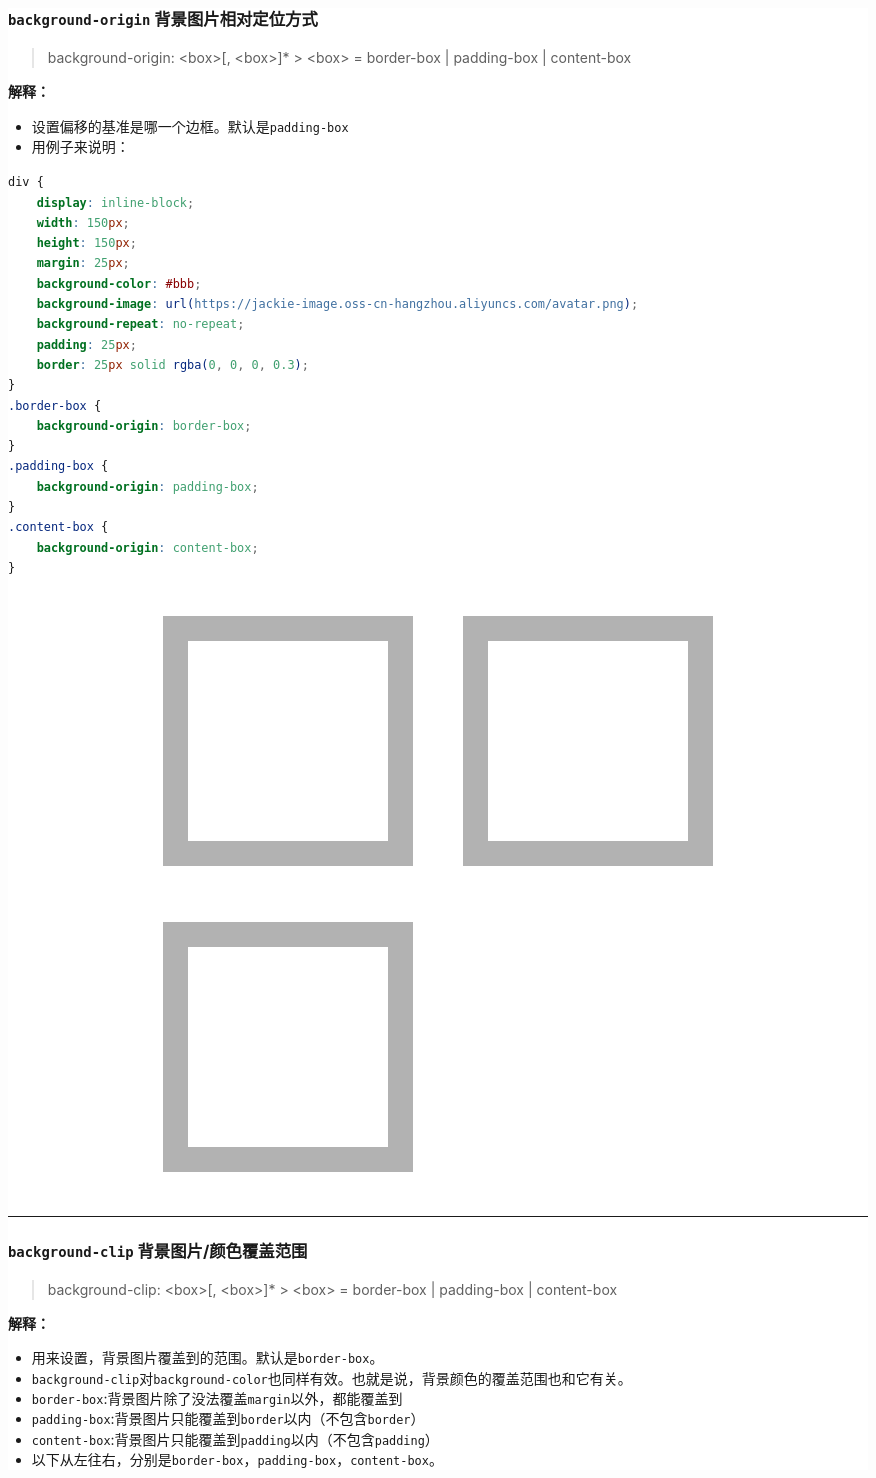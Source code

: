 
### `background-origin` 背景图片相对定位方式

> background-origin: &lt;box&gt;[, &lt;box&gt;]\* > &lt;box&gt; = border-box | padding-box | content-box

**解释：**

-   设置偏移的基准是哪一个边框。默认是`padding-box`
-   用例子来说明：

```css
div {
    display: inline-block;
    width: 150px;
    height: 150px;
    margin: 25px;
    background-color: #bbb;
    background-image: url(https://jackie-image.oss-cn-hangzhou.aliyuncs.com/avatar.png);
    background-repeat: no-repeat;
    padding: 25px;
    border: 25px solid rgba(0, 0, 0, 0.3);
}
.border-box {
    background-origin: border-box;
}
.padding-box {
    background-origin: padding-box;
}
.content-box {
    background-origin: content-box;
}
```

<div style="margin:0 auto;width:600px;"><div style="display:inline-block;width:150px;height:150px;margin:25px;background-image:url(https://jackie-image.oss-cn-hangzhou.aliyuncs.com/avatar.png);background-repeat:no-repeat;padding:25px;border:25px solid rgba(0, 0, 0, 0.3);background-origin: border-box;"></div><div style="display:inline-block;width:150px;height:150px;margin:25px;background-image:url(https://jackie-image.oss-cn-hangzhou.aliyuncs.com/avatar.png);background-repeat:no-repeat;padding:25px;border:25px solid rgba(0, 0, 0, 0.3);background-origin: padding-box;"></div><div style="display:inline-block;width:150px;height:150px;margin:25px;background-image:url(https://jackie-image.oss-cn-hangzhou.aliyuncs.com/avatar.png);background-repeat:no-repeat;padding:25px;border:25px solid rgba(0, 0, 0, 0.3);background-origin: content-box;"></div></div>

---

### `background-clip` 背景图片/颜色覆盖范围

> background-clip: &lt;box&gt;[, &lt;box&gt;]\* > &lt;box&gt; = border-box | padding-box | content-box

**解释：**

-   用来设置，背景图片覆盖到的范围。默认是`border-box`。
-   `background-clip`对`background-color`也同样有效。也就是说，背景颜色的覆盖范围也和它有关。
-   `border-box`:背景图片除了没法覆盖`margin`以外，都能覆盖到
-   `padding-box`:背景图片只能覆盖到`border`以内（不包含`border`）
-   `content-box`:背景图片只能覆盖到`padding`以内（不包含`padding`）
-   以下从左往右，分别是`border-box`，`padding-box`，`content-box`。
